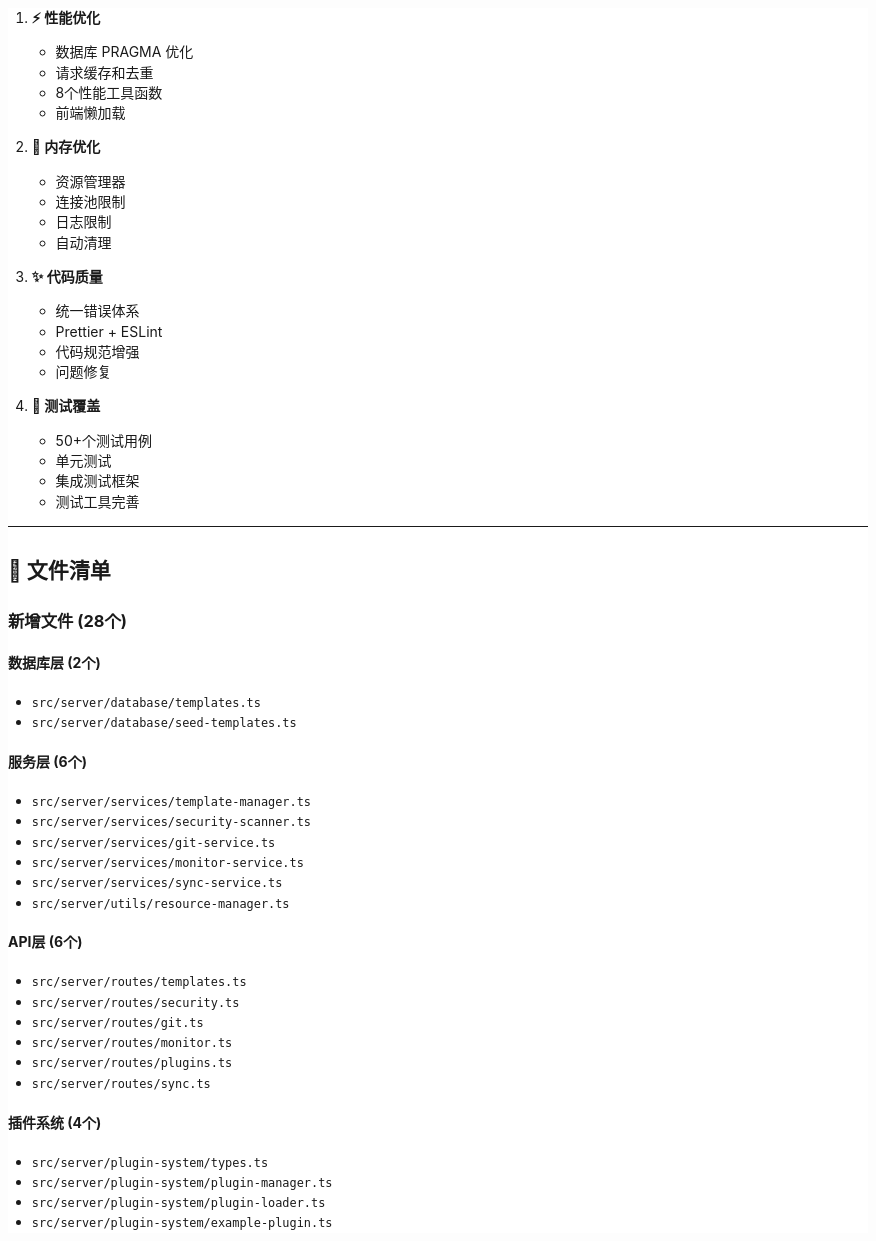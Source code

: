 1. **⚡ 性能优化**
   - 数据库 PRAGMA 优化
   - 请求缓存和去重
   - 8个性能工具函数
   - 前端懒加载

2. **🧠 内存优化**
   - 资源管理器
   - 连接池限制
   - 日志限制
   - 自动清理

3. **✨ 代码质量**
   - 统一错误体系
   - Prettier + ESLint
   - 代码规范增强
   - 问题修复

4. **🧪 测试覆盖**
   - 50+个测试用例
   - 单元测试
   - 集成测试框架
   - 测试工具完善

---

## 📁 文件清单

### 新增文件 (28个)

#### 数据库层 (2个)
- `src/server/database/templates.ts`
- `src/server/database/seed-templates.ts`

#### 服务层 (6个)
- `src/server/services/template-manager.ts`
- `src/server/services/security-scanner.ts`
- `src/server/services/git-service.ts`
- `src/server/services/monitor-service.ts`
- `src/server/services/sync-service.ts`
- `src/server/utils/resource-manager.ts`

#### API层 (6个)
- `src/server/routes/templates.ts`
- `src/server/routes/security.ts`
- `src/server/routes/git.ts`
- `src/server/routes/monitor.ts`
- `src/server/routes/plugins.ts`
- `src/server/routes/sync.ts`

#### 插件系统 (4个)
- `src/server/plugin-system/types.ts`
- `src/server/plugin-system/plugin-manager.ts`
- `src/server/plugin-system/plugin-loader.ts`
- `src/server/plugin-system/example-plugin.ts`
